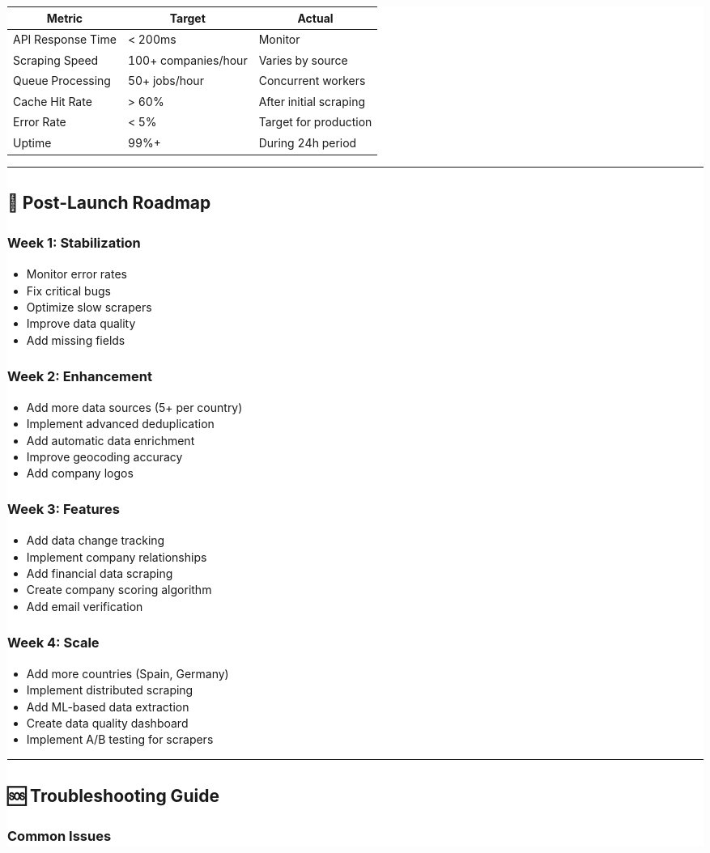 | Metric | Target | Actual |
|--------|--------|--------|
| API Response Time | < 200ms | Monitor |
| Scraping Speed | 100+ companies/hour | Varies by source |
| Queue Processing | 50+ jobs/hour | Concurrent workers |
| Cache Hit Rate | > 60% | After initial scraping |
| Error Rate | < 5% | Target for production |
| Uptime | 99%+ | During 24h period |

---

## 🔄 Post-Launch Roadmap

### **Week 1: Stabilization**
- Monitor error rates
- Fix critical bugs
- Optimize slow scrapers
- Improve data quality
- Add missing fields

### **Week 2: Enhancement**
- Add more data sources (5+ per country)
- Implement advanced deduplication
- Add automatic data enrichment
- Improve geocoding accuracy
- Add company logos

### **Week 3: Features**
- Add data change tracking
- Implement company relationships
- Add financial data scraping
- Create company scoring algorithm
- Add email verification

### **Week 4: Scale**
- Add more countries (Spain, Germany)
- Implement distributed scraping
- Add ML-based data extraction
- Create data quality dashboard
- Implement A/B testing for scrapers

---

## 🆘 Troubleshooting Guide

### **Common Issues**
